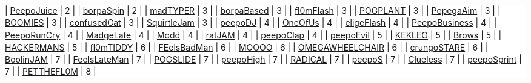 | [PeepoJuice](https://betterttv.com/emotes/5deaecf4515a2a77bc9e94ab)         | 2     |
| [borpaSpin](https://betterttv.com/emotes/60555b35306b602acc5a0426)          | 2     |
| [madTYPER](https://betterttv.com/emotes/5f593a8aaa6fe06bfb601f42)           | 3     |
| [borpaBased](https://betterttv.com/emotes/6098388c39b5010444d0e888)         | 3     |
| [fl0mFlash](https://betterttv.com/emotes/6010288482cf6865d55309aa)          | 3     |
| [POGPLANT](https://betterttv.com/emotes/5dc95e38b537d747e37adaa8)           | 3     |
| [PepegaAim](https://betterttv.com/emotes/62ab02426ef7a5f0b7df3dad)          | 3     |
| [BOOMIES](https://betterttv.com/emotes/619c5c83b50549e7e50083ac)            | 3     |
| [confusedCat](https://betterttv.com/emotes/5d5d9fe322f52e1d9b41ac91)        | 3     |
| [SquirtleJam](https://betterttv.com/emotes/6011c9536c75a765d463e478)        | 3     |
| [peepoDJ](https://betterttv.com/emotes/5fb972c7e2900c6f07df3adb)            | 4     |
| [OneOfUs](https://betterttv.com/emotes/61074ca82d1eba5400d2e4d9)            | 4     |
| [eligeFlash](https://betterttv.com/emotes/6010426182cf6865d5530b78)         | 4     |
| [PeepoBusiness](https://betterttv.com/emotes/60e642768ed8b373e421f47b)      | 4     |
| [PeepoRunCry](https://betterttv.com/emotes/60e7e3ae8ed8b373e421fd83)        | 4     |
| [MadgeLate](https://betterttv.com/emotes/627528343c6f14b688472081)          | 4     |
| [Modd](https://betterttv.com/emotes/63d81af56a2e4d317b6c85ec)               | 4     |
| [ratJAM](https://betterttv.com/emotes/60306e90a94aaa6e662d8908)             | 4     |
| [peepoClap](https://betterttv.com/emotes/60c4c60ef8b3f62601c3cc03)          | 4     |
| [peepoEvil](https://betterttv.com/emotes/5f4e9adf0b77be6bfcacdaa3)          | 5     |
| [KEKLEO](https://betterttv.com/emotes/5f8151eaccde1f4a870c8f52)             | 5     |
| [Brows](https://betterttv.com/emotes/5e22848b88e62a5f14dcb52b)              | 5     |
| [HACKERMANS](https://betterttv.com/emotes/5b490e73cf46791f8491f6f4)         | 5     |
| [fl0mTIDDY](https://betterttv.com/emotes/6151e03fb63cc97ee6d39324)          | 6     |
| [FEelsBadMan](https://betterttv.com/emotes/5a6dee3b2620951f291ec6d0)        | 6     |
| [MOOOO](https://betterttv.com/emotes/61f5fa8006fd6a9f5be2aeec)              | 6     |
| [OMEGAWHEELCHAIR](https://betterttv.com/emotes/5ba2c4d91c47e317a590b993)    | 6     |
| [crungoSTARE](https://betterttv.com/emotes/63249a118d54637377076faf)        | 6     |
| [BoolinJAM](https://betterttv.com/emotes/5d61ca8f4932b21d9c332fd8)          | 7     |
| [FeelsLateMan](https://betterttv.com/emotes/5b245c9c5ea9d964f4001599)       | 7     |
| [POGSLIDE](https://betterttv.com/emotes/5aea37908f767c42ce1e0293)           | 7     |
| [peepoHigh](https://betterttv.com/emotes/5d46512fe371c44491eee236)          | 7     |
| [RADICAL](https://betterttv.com/emotes/60d6872b8ed8b373e4219b21)            | 7     |
| [peepoS](https://betterttv.com/emotes/5e0901628608fb0da4123cbd)             | 7     |
| [Clueless](https://betterttv.com/emotes/62dde595d991a3e26c1337be)           | 7     |
| [peepoSprint](https://betterttv.com/emotes/5c20a897fef84f19d3274cb0)        | 7     |
| [PETTHEFL0M](https://betterttv.com/emotes/616453a1b63cc97ee6d5c9d6)         | 8     |
